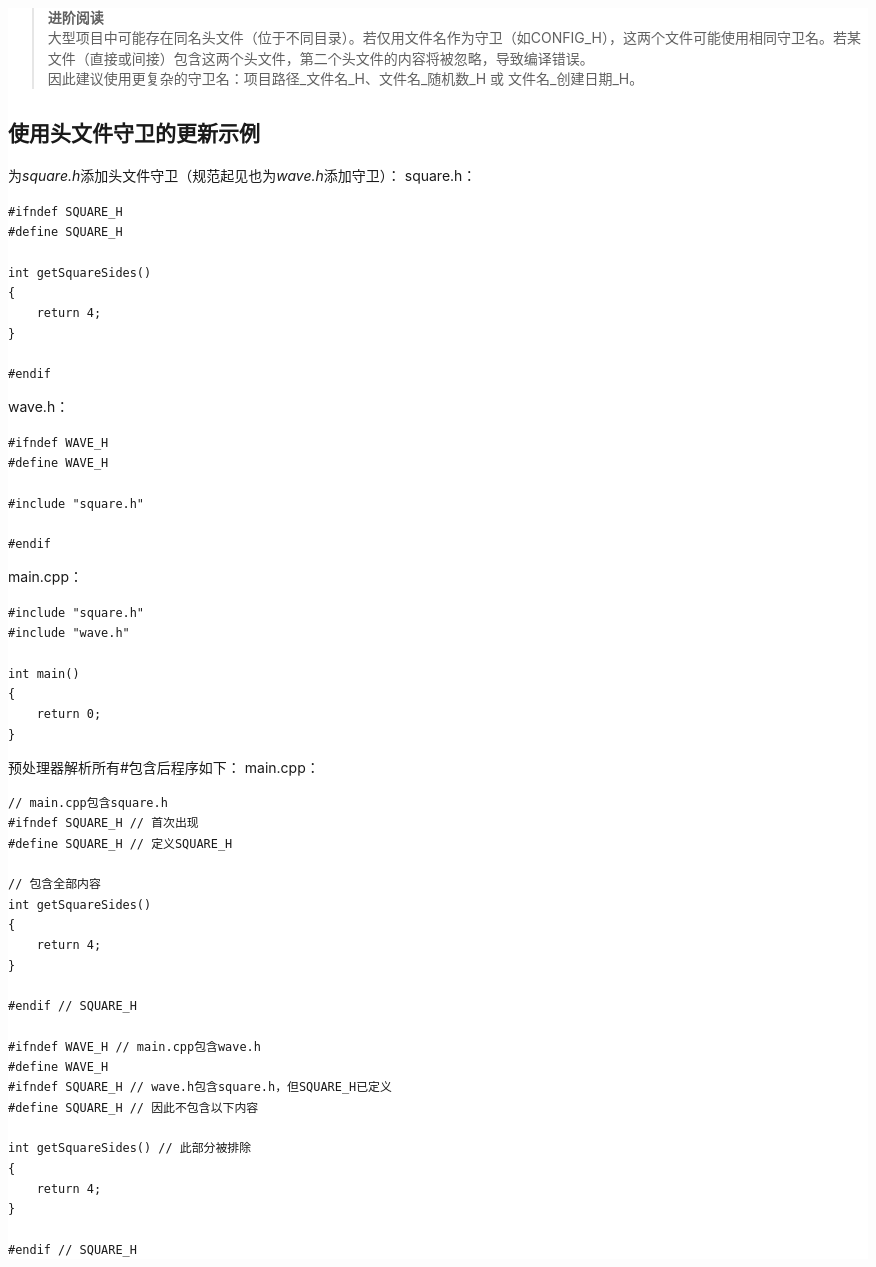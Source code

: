 > **进阶阅读**  
> 大型项目中可能存在同名头文件（位于不同目录）。若仅用文件名作为守卫（如CONFIG_H），这两个文件可能使用相同守卫名。若某文件（直接或间接）包含这两个头文件，第二个头文件的内容将被忽略，导致编译错误。  
> 因此建议使用更复杂的守卫名：项目路径_文件名_H、文件名_随机数_H 或 文件名_创建日期_H。

使用头文件守卫的更新示例
----------------
为*square.h*添加头文件守卫（规范起见也为*wave.h*添加守卫）：
square.h：
```
#ifndef SQUARE_H
#define SQUARE_H

int getSquareSides()
{
    return 4;
}

#endif
```
wave.h：
```
#ifndef WAVE_H
#define WAVE_H

#include "square.h"

#endif
```
main.cpp：
```
#include "square.h"
#include "wave.h"

int main()
{
    return 0;
}
```
预处理器解析所有\#包含后程序如下：
main.cpp：
```
// main.cpp包含square.h
#ifndef SQUARE_H // 首次出现
#define SQUARE_H // 定义SQUARE_H

// 包含全部内容
int getSquareSides()
{
    return 4;
}

#endif // SQUARE_H

#ifndef WAVE_H // main.cpp包含wave.h
#define WAVE_H
#ifndef SQUARE_H // wave.h包含square.h，但SQUARE_H已定义
#define SQUARE_H // 因此不包含以下内容

int getSquareSides() // 此部分被排除
{
    return 4;
}

#endif // SQUARE_H
```